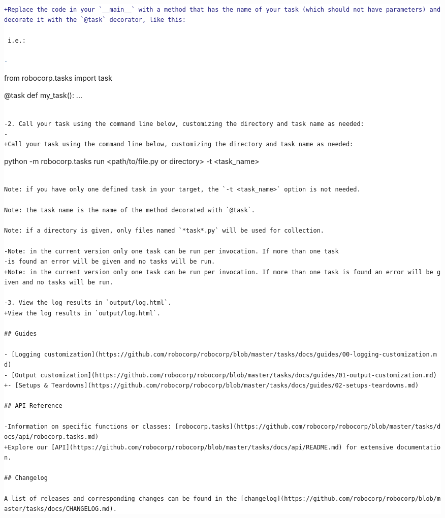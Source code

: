 ```diff
+Replace the code in your `__main__` with a method that has the name of your task (which should not have parameters) and decorate it with the `@task` decorator, like this:
 
 i.e.:
 
-
 ```
 from robocorp.tasks import task
 
 @task
 def my_task():
     ...
 ```
 
-2. Call your task using the command line below, customizing the directory and task name as needed:
-
+Call your task using the command line below, customizing the directory and task name as needed:
 
 ```
 python -m robocorp.tasks run <path/to/file.py or directory> -t <task_name>
 ```
 
 Note: if you have only one defined task in your target, the `-t <task_name>` option is not needed. 
 
 Note: the task name is the name of the method decorated with `@task`.
 
 Note: if a directory is given, only files named `*task*.py` will be used for collection.
 
-Note: in the current version only one task can be run per invocation. If more than one task 
-is found an error will be given and no tasks will be run.
+Note: in the current version only one task can be run per invocation. If more than one task is found an error will be given and no tasks will be run.
 
-3. View the log results in `output/log.html`.
+View the log results in `output/log.html`.
 
 ## Guides
 
 - [Logging customization](https://github.com/robocorp/robocorp/blob/master/tasks/docs/guides/00-logging-customization.md)
 - [Output customization](https://github.com/robocorp/robocorp/blob/master/tasks/docs/guides/01-output-customization.md)
+- [Setups & Teardowns](https://github.com/robocorp/robocorp/blob/master/tasks/docs/guides/02-setups-teardowns.md)
 
 ## API Reference
 
-Information on specific functions or classes: [robocorp.tasks](https://github.com/robocorp/robocorp/blob/master/tasks/docs/api/robocorp.tasks.md)
+Explore our [API](https://github.com/robocorp/robocorp/blob/master/tasks/docs/api/README.md) for extensive documentation.
 
 ## Changelog
 
 A list of releases and corresponding changes can be found in the [changelog](https://github.com/robocorp/robocorp/blob/master/tasks/docs/CHANGELOG.md).
```

